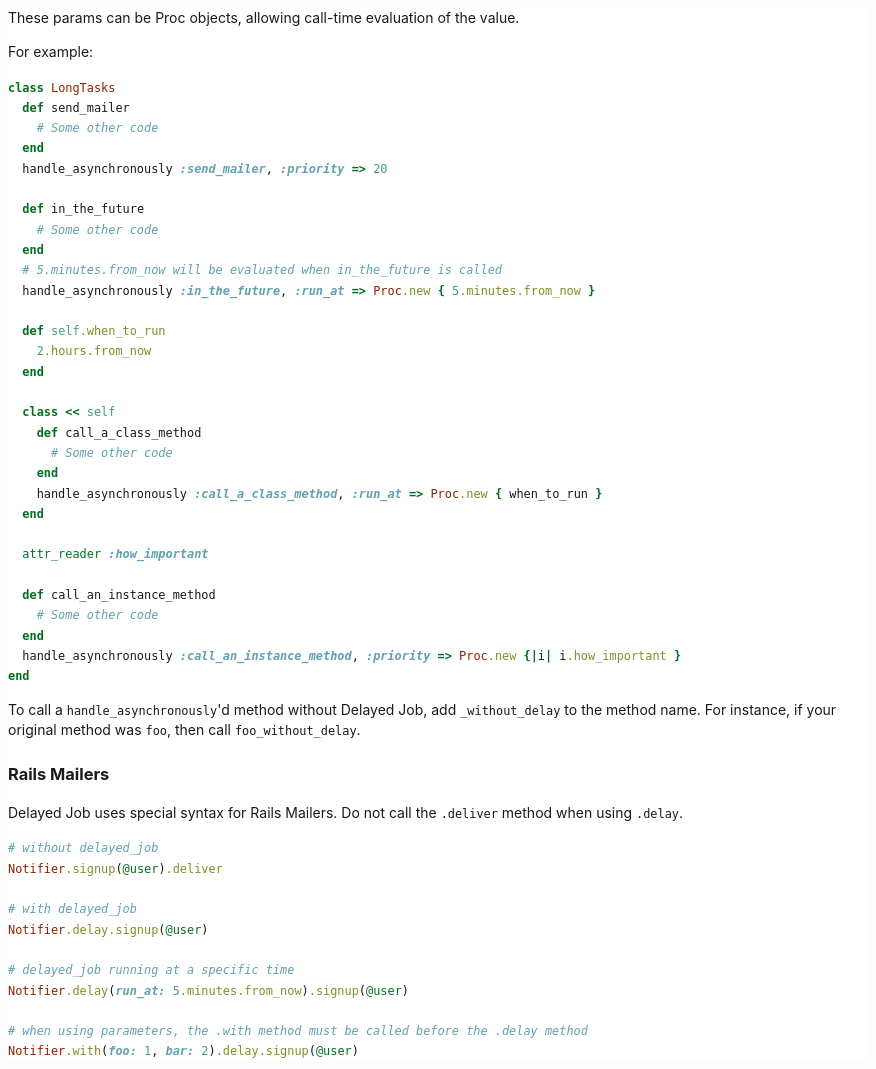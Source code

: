 These params can be Proc objects, allowing call-time evaluation of the value.

For example:

```ruby
class LongTasks
  def send_mailer
    # Some other code
  end
  handle_asynchronously :send_mailer, :priority => 20

  def in_the_future
    # Some other code
  end
  # 5.minutes.from_now will be evaluated when in_the_future is called
  handle_asynchronously :in_the_future, :run_at => Proc.new { 5.minutes.from_now }

  def self.when_to_run
    2.hours.from_now
  end

  class << self
    def call_a_class_method
      # Some other code
    end
    handle_asynchronously :call_a_class_method, :run_at => Proc.new { when_to_run }
  end

  attr_reader :how_important

  def call_an_instance_method
    # Some other code
  end
  handle_asynchronously :call_an_instance_method, :priority => Proc.new {|i| i.how_important }
end
```

To call a `handle_asynchronously`'d method without Delayed Job, add `_without_delay` to the method name.
For instance, if your original method was `foo`, then call `foo_without_delay`.

### Rails Mailers

Delayed Job uses special syntax for Rails Mailers.
Do not call the `.deliver` method when using `.delay`.

```ruby
# without delayed_job
Notifier.signup(@user).deliver

# with delayed_job
Notifier.delay.signup(@user)

# delayed_job running at a specific time
Notifier.delay(run_at: 5.minutes.from_now).signup(@user)

# when using parameters, the .with method must be called before the .delay method
Notifier.with(foo: 1, bar: 2).delay.signup(@user)
```
